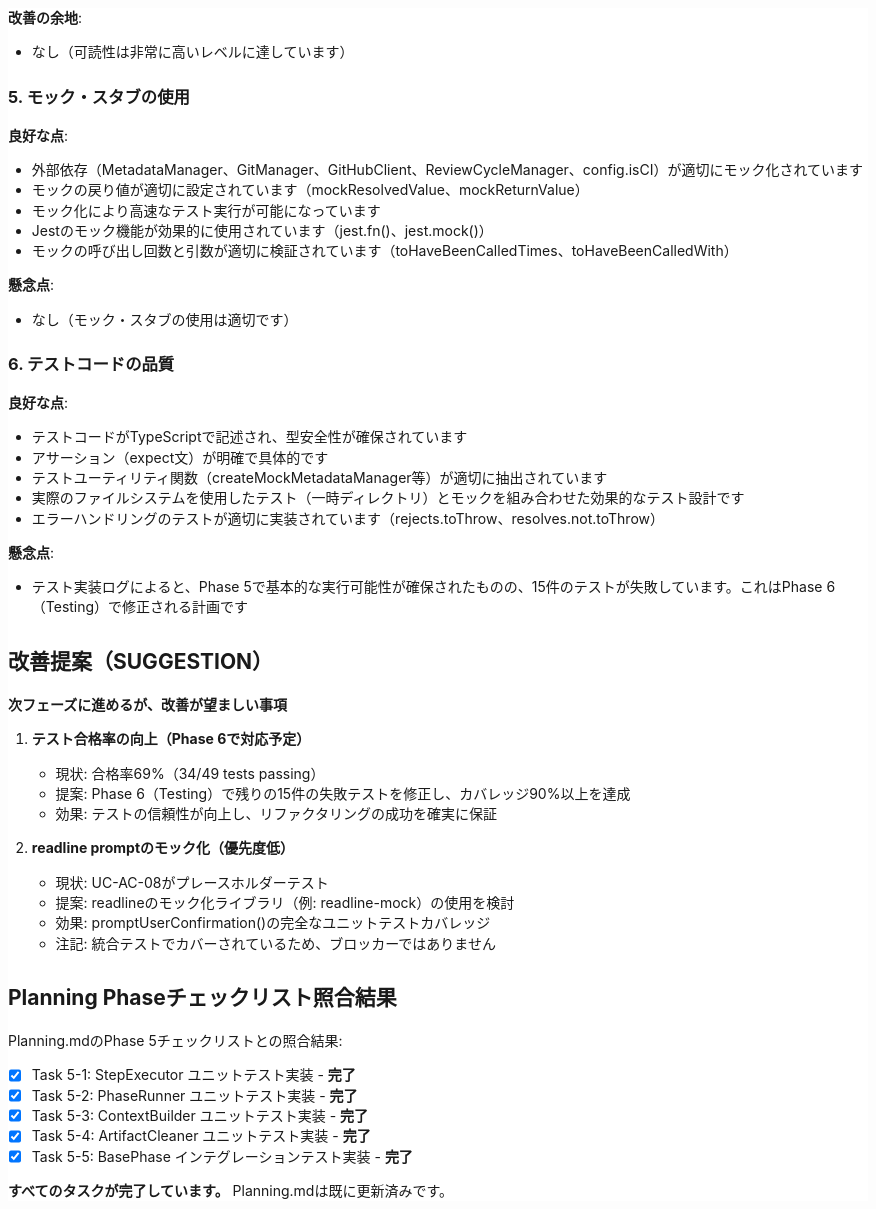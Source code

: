 **改善の余地**:
- なし（可読性は非常に高いレベルに達しています）

### 5. モック・スタブの使用

**良好な点**:
- 外部依存（MetadataManager、GitManager、GitHubClient、ReviewCycleManager、config.isCI）が適切にモック化されています
- モックの戻り値が適切に設定されています（mockResolvedValue、mockReturnValue）
- モック化により高速なテスト実行が可能になっています
- Jestのモック機能が効果的に使用されています（jest.fn()、jest.mock()）
- モックの呼び出し回数と引数が適切に検証されています（toHaveBeenCalledTimes、toHaveBeenCalledWith）

**懸念点**:
- なし（モック・スタブの使用は適切です）

### 6. テストコードの品質

**良好な点**:
- テストコードがTypeScriptで記述され、型安全性が確保されています
- アサーション（expect文）が明確で具体的です
- テストユーティリティ関数（createMockMetadataManager等）が適切に抽出されています
- 実際のファイルシステムを使用したテスト（一時ディレクトリ）とモックを組み合わせた効果的なテスト設計です
- エラーハンドリングのテストが適切に実装されています（rejects.toThrow、resolves.not.toThrow）

**懸念点**:
- テスト実装ログによると、Phase 5で基本的な実行可能性が確保されたものの、15件のテストが失敗しています。これはPhase 6（Testing）で修正される計画です

## 改善提案（SUGGESTION）

**次フェーズに進めるが、改善が望ましい事項**

1. **テスト合格率の向上（Phase 6で対応予定）**
   - 現状: 合格率69%（34/49 tests passing）
   - 提案: Phase 6（Testing）で残りの15件の失敗テストを修正し、カバレッジ90%以上を達成
   - 効果: テストの信頼性が向上し、リファクタリングの成功を確実に保証

2. **readline promptのモック化（優先度低）**
   - 現状: UC-AC-08がプレースホルダーテスト
   - 提案: readlineのモック化ライブラリ（例: readline-mock）の使用を検討
   - 効果: promptUserConfirmation()の完全なユニットテストカバレッジ
   - 注記: 統合テストでカバーされているため、ブロッカーではありません

## Planning Phaseチェックリスト照合結果

Planning.mdのPhase 5チェックリストとの照合結果:

- [x] Task 5-1: StepExecutor ユニットテスト実装 - **完了**
- [x] Task 5-2: PhaseRunner ユニットテスト実装 - **完了**
- [x] Task 5-3: ContextBuilder ユニットテスト実装 - **完了**
- [x] Task 5-4: ArtifactCleaner ユニットテスト実装 - **完了**
- [x] Task 5-5: BasePhase インテグレーションテスト実装 - **完了**

**すべてのタスクが完了しています。** Planning.mdは既に更新済みです。
